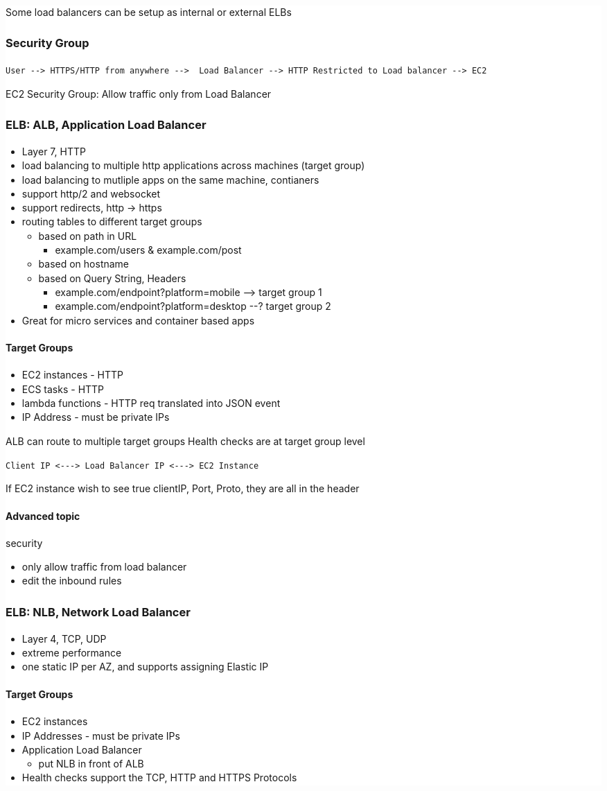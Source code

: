 Some load balancers can be setup as internal or external ELBs

### Security Group
```
User --> HTTPS/HTTP from anywhere -->  Load Balancer --> HTTP Restricted to Load balancer --> EC2
```
EC2 Security Group: Allow traffic only from Load Balancer

### ELB: ALB, Application Load Balancer
- Layer 7, HTTP
- load balancing to multiple http applications across machines (target group)
- load balancing to mutliple apps on the same machine, contianers
- support http/2 and websocket
- support redirects, http -> https
- routing tables to different target groups
  - based on path in URL
    - example.com/users & example.com/post
  - based on hostname
  - based on Query String, Headers
    - example.com/endpoint?platform=mobile --> target group 1
    - example.com/endpoint?platform=desktop --? target group 2
- Great for micro services and container based apps

#### Target Groups
- EC2 instances - HTTP
- ECS tasks - HTTP
- lambda functions - HTTP req translated into JSON event
- IP Address - must be private IPs

ALB can route to multiple target groups
Health checks are at target group level


```
Client IP <---> Load Balancer IP <---> EC2 Instance
```
If EC2 instance wish to see true clientIP, Port, Proto, they are all in the header

#### Advanced topic
security
  - only allow traffic from load balancer
  - edit the inbound rules

### ELB: NLB, Network Load Balancer
- Layer 4, TCP, UDP
- extreme performance
- one static IP per AZ, and supports assigning Elastic IP

#### Target Groups
- EC2 instances
- IP Addresses - must be private IPs
- Application Load Balancer
  - put NLB in front of ALB
- Health checks support the TCP, HTTP and HTTPS Protocols
